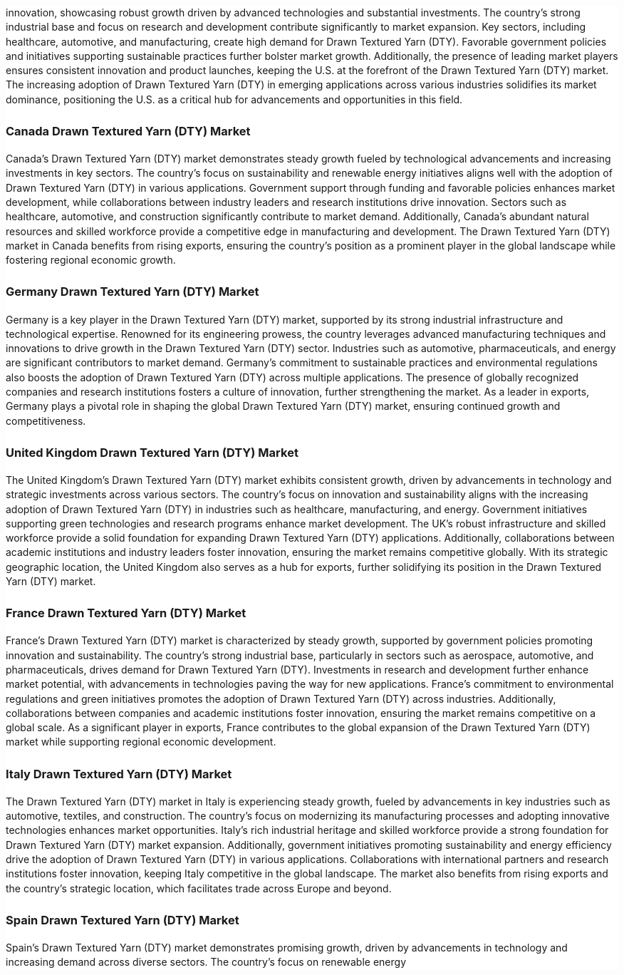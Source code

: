 innovation, showcasing robust growth driven by advanced technologies and substantial investments. The country&rsquo;s strong industrial base and focus on research and development contribute significantly to market expansion. Key sectors, including healthcare, automotive, and manufacturing, create high demand for Drawn Textured Yarn (DTY). Favorable government policies and initiatives supporting sustainable practices further bolster market growth. Additionally, the presence of leading market players ensures consistent innovation and product launches, keeping the U.S. at the forefront of the Drawn Textured Yarn (DTY) market. The increasing adoption of Drawn Textured Yarn (DTY) in emerging applications across various industries solidifies its market dominance, positioning the U.S. as a critical hub for advancements and opportunities in this field.</p><h3>Canada Drawn Textured Yarn (DTY) Market</h3><p>Canada&rsquo;s Drawn Textured Yarn (DTY) market demonstrates steady growth fueled by technological advancements and increasing investments in key sectors. The country&rsquo;s focus on sustainability and renewable energy initiatives aligns well with the adoption of Drawn Textured Yarn (DTY) in various applications. Government support through funding and favorable policies enhances market development, while collaborations between industry leaders and research institutions drive innovation. Sectors such as healthcare, automotive, and construction significantly contribute to market demand. Additionally, Canada&rsquo;s abundant natural resources and skilled workforce provide a competitive edge in manufacturing and development. The Drawn Textured Yarn (DTY) market in Canada benefits from rising exports, ensuring the country&rsquo;s position as a prominent player in the global landscape while fostering regional economic growth.</p><h3>Germany Drawn Textured Yarn (DTY) Market</h3><p>Germany is a key player in the Drawn Textured Yarn (DTY) market, supported by its strong industrial infrastructure and technological expertise. Renowned for its engineering prowess, the country leverages advanced manufacturing techniques and innovations to drive growth in the Drawn Textured Yarn (DTY) sector. Industries such as automotive, pharmaceuticals, and energy are significant contributors to market demand. Germany&rsquo;s commitment to sustainable practices and environmental regulations also boosts the adoption of Drawn Textured Yarn (DTY) across multiple applications. The presence of globally recognized companies and research institutions fosters a culture of innovation, further strengthening the market. As a leader in exports, Germany plays a pivotal role in shaping the global Drawn Textured Yarn (DTY) market, ensuring continued growth and competitiveness.</p><h3>United Kingdom Drawn Textured Yarn (DTY) Market</h3><p>The United Kingdom&rsquo;s Drawn Textured Yarn (DTY) market exhibits consistent growth, driven by advancements in technology and strategic investments across various sectors. The country&rsquo;s focus on innovation and sustainability aligns with the increasing adoption of Drawn Textured Yarn (DTY) in industries such as healthcare, manufacturing, and energy. Government initiatives supporting green technologies and research programs enhance market development. The UK&rsquo;s robust infrastructure and skilled workforce provide a solid foundation for expanding Drawn Textured Yarn (DTY) applications. Additionally, collaborations between academic institutions and industry leaders foster innovation, ensuring the market remains competitive globally. With its strategic geographic location, the United Kingdom also serves as a hub for exports, further solidifying its position in the Drawn Textured Yarn (DTY) market.</p><h3>France Drawn Textured Yarn (DTY) Market</h3><p>France&rsquo;s Drawn Textured Yarn (DTY) market is characterized by steady growth, supported by government policies promoting innovation and sustainability. The country&rsquo;s strong industrial base, particularly in sectors such as aerospace, automotive, and pharmaceuticals, drives demand for Drawn Textured Yarn (DTY). Investments in research and development further enhance market potential, with advancements in technologies paving the way for new applications. France&rsquo;s commitment to environmental regulations and green initiatives promotes the adoption of Drawn Textured Yarn (DTY) across industries. Additionally, collaborations between companies and academic institutions foster innovation, ensuring the market remains competitive on a global scale. As a significant player in exports, France contributes to the global expansion of the Drawn Textured Yarn (DTY) market while supporting regional economic development.</p><h3>Italy Drawn Textured Yarn (DTY) Market</h3><p>The Drawn Textured Yarn (DTY) market in Italy is experiencing steady growth, fueled by advancements in key industries such as automotive, textiles, and construction. The country&rsquo;s focus on modernizing its manufacturing processes and adopting innovative technologies enhances market opportunities. Italy&rsquo;s rich industrial heritage and skilled workforce provide a strong foundation for Drawn Textured Yarn (DTY) market expansion. Additionally, government initiatives promoting sustainability and energy efficiency drive the adoption of Drawn Textured Yarn (DTY) in various applications. Collaborations with international partners and research institutions foster innovation, keeping Italy competitive in the global landscape. The market also benefits from rising exports and the country&rsquo;s strategic location, which facilitates trade across Europe and beyond.</p><h3>Spain Drawn Textured Yarn (DTY) Market</h3><p>Spain&rsquo;s Drawn Textured Yarn (DTY) market demonstrates promising growth, driven by advancements in technology and increasing demand across diverse sectors. The country&rsquo;s focus on renewable energy